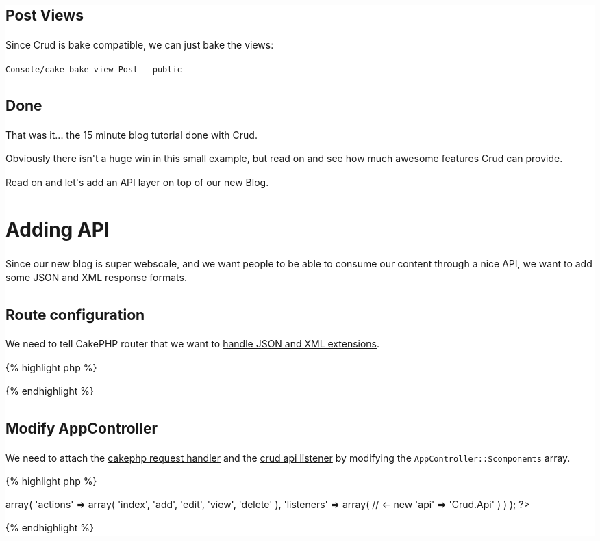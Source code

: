 ## Post Views

Since Crud is bake compatible, we can just bake the views:

`Console/cake bake view Post --public`

## Done

That was it... the 15 minute blog tutorial done with Crud.

Obviously there isn't a huge win in this small example, but read on and see how much awesome features Crud can provide.

Read on and let's add an API layer on top of our new Blog.

# Adding API

Since our new blog is super webscale, and we want people to be able to consume our content through a nice API, we want to add some JSON and XML response formats.

## Route configuration

We need to tell CakePHP router that we want to [handle JSON and XML extensions](http://book.cakephp.org/2.0/en/development/routing.html#file-extensions).

{% highlight php %}
<?php
Router::parseExtensions('json', 'xml');
?>
{% endhighlight %}

## Modify AppController

We need to attach the [cakephp request handler](http://book.cakephp.org/2.0/en/core-libraries/components/request-handling.html) and the [crud api listener]({{site.url}}/docs/listeners/api.html) by modifying the `AppController::$components` array.

{% highlight php %}
<?php
public $components = array(
	'RequestHandler', // <- new
	'Crud.Crud' => array(
	 	'actions' => array(
			'index', 'add', 'edit', 'view', 'delete'
		),
		'listeners' => array( // <- new
			'api' => 'Crud.Api'
		)
	)
);
?>
{% endhighlight %}
